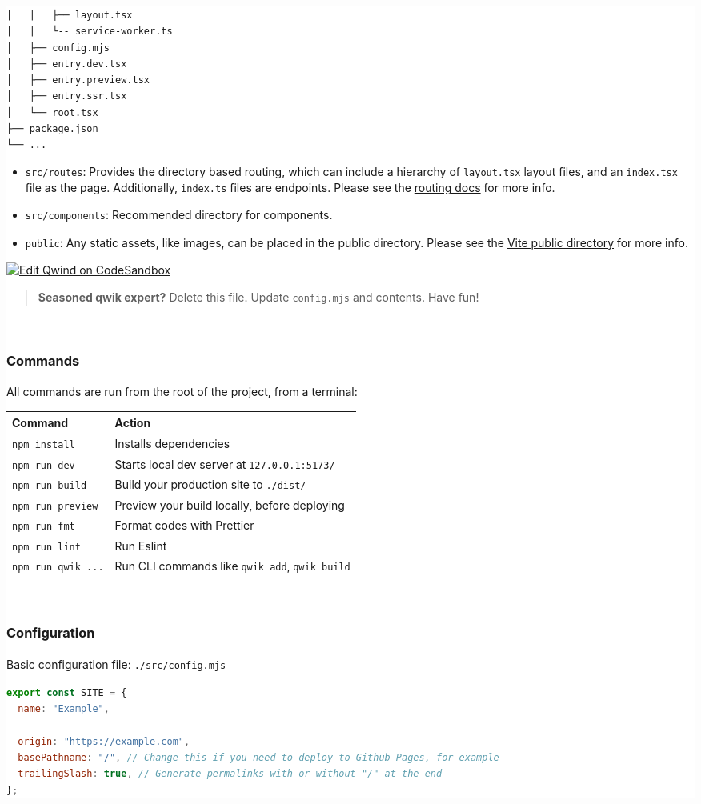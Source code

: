 ```
|   |   ├── layout.tsx
|   |   └-- service-worker.ts
│   ├── config.mjs
│   ├── entry.dev.tsx
│   ├── entry.preview.tsx
│   ├── entry.ssr.tsx
│   └── root.tsx
├── package.json
└── ...
```

- `src/routes`: Provides the directory based routing, which can include a hierarchy of `layout.tsx` layout files, and an `index.tsx` file as the page. Additionally, `index.ts` files are endpoints. Please see the [routing docs](https://qwik.builder.io/qwikcity/routing/overview/) for more info.

- `src/components`: Recommended directory for components.

- `public`: Any static assets, like images, can be placed in the public directory. Please see the [Vite public directory](https://vitejs.dev/guide/assets.html#the-public-directory) for more info.

[![Edit Qwind on CodeSandbox](https://codesandbox.io/static/img/play-codesandbox.svg)](https://githubbox.com/onwidget/qwind/tree/main)

> **Seasoned qwik expert?** Delete this file. Update `config.mjs` and contents. Have fun!

<br>

### Commands

All commands are run from the root of the project, from a terminal:

| Command            | Action                                         |
| :----------------- | :--------------------------------------------- |
| `npm install`      | Installs dependencies                          |
| `npm run dev`      | Starts local dev server at `127.0.0.1:5173/`   |
| `npm run build`    | Build your production site to `./dist/`        |
| `npm run preview`  | Preview your build locally, before deploying   |
| `npm run fmt`      | Format codes with Prettier                     |
| `npm run lint`     | Run Eslint                                     |
| `npm run qwik ...` | Run CLI commands like `qwik add`, `qwik build` |

<br>

### Configuration

Basic configuration file: `./src/config.mjs`

```javascript
export const SITE = {
  name: "Example",

  origin: "https://example.com",
  basePathname: "/", // Change this if you need to deploy to Github Pages, for example
  trailingSlash: true, // Generate permalinks with or without "/" at the end
};
```
